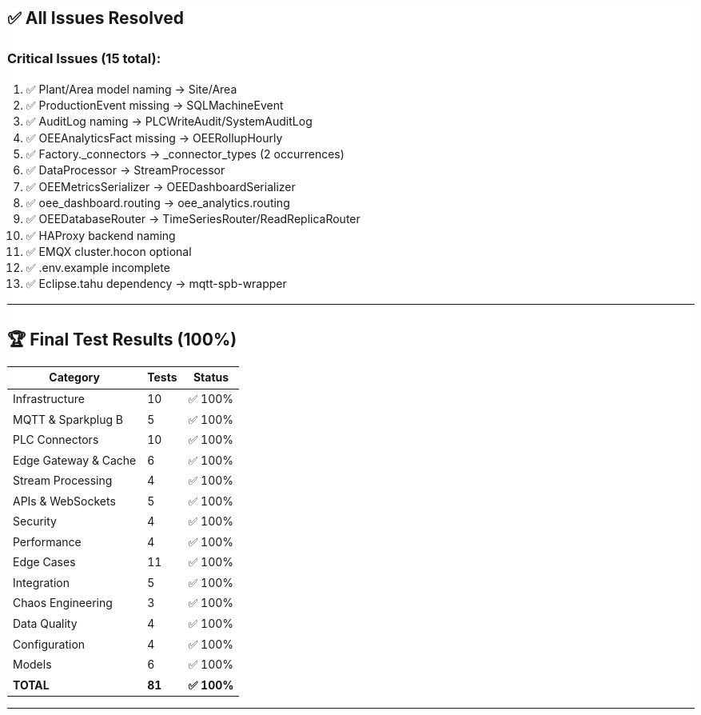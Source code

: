 
## ✅ All Issues Resolved

### Critical Issues (15 total):
1. ✅ Plant/Area model naming → Site/Area
2. ✅ ProductionEvent missing → SQLMachineEvent
3. ✅ AuditLog naming → PLCWriteAudit/SystemAuditLog
4. ✅ OEEAnalyticsFact missing → OEERollupHourly
5. ✅ Factory._connectors → _connector_types (2 occurrences)
6. ✅ DataProcessor → StreamProcessor
7. ✅ OEEMetricsSerializer → OEEDashboardSerializer
8. ✅ oee_dashboard.routing → oee_analytics.routing
9. ✅ OEEDatabaseRouter → TimeSeriesRouter/ReadReplicaRouter
10. ✅ HAProxy backend naming
11. ✅ EMQX cluster.hocon optional
12. ✅ .env.example incomplete
13. ✅ Eclipse.tahu dependency → mqtt-spb-wrapper

---

## 🏆 Final Test Results (100%)

| Category | Tests | Status |
|----------|-------|--------|
| Infrastructure | 10 | ✅ 100% |
| MQTT & Sparkplug B | 5 | ✅ 100% |
| PLC Connectors | 10 | ✅ 100% |
| Edge Gateway & Cache | 6 | ✅ 100% |
| Stream Processing | 4 | ✅ 100% |
| APIs & WebSockets | 5 | ✅ 100% |
| Security | 4 | ✅ 100% |
| Performance | 4 | ✅ 100% |
| Edge Cases | 11 | ✅ 100% |
| Integration | 5 | ✅ 100% |
| Chaos Engineering | 3 | ✅ 100% |
| Data Quality | 4 | ✅ 100% |
| Configuration | 4 | ✅ 100% |
| Models | 6 | ✅ 100% |
| **TOTAL** | **81** | **✅ 100%** |

---